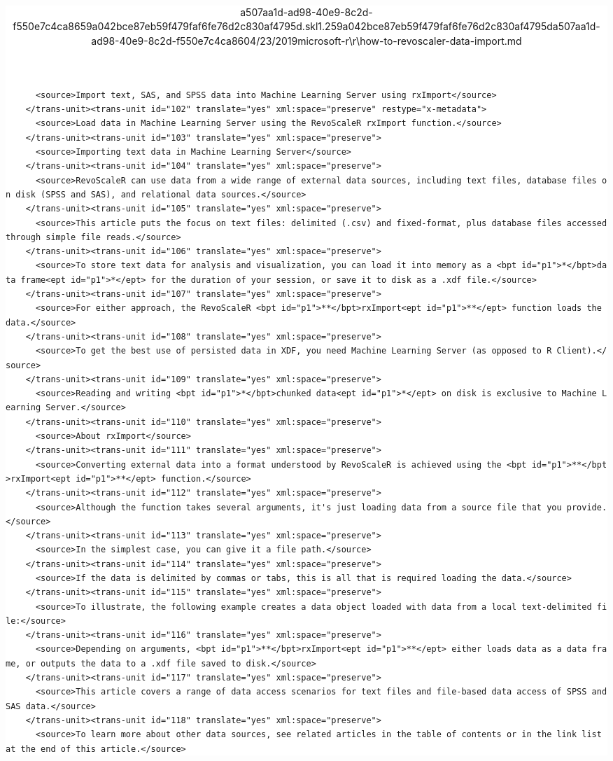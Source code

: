 <?xml version="1.0"?><xliff version="1.2" xmlns="urn:oasis:names:tc:xliff:document:1.2" xmlns:xsi="http://www.w3.org/2001/XMLSchema-instance" xsi:schemaLocation="urn:oasis:names:tc:xliff:document:1.2 xliff-core-1.2-transitional.xsd"><file datatype="xml" original="how-to-revoscaler-data-import.md" source-language="en-US" target-language="en-US"><header><tool tool-id="mdxliff" tool-name="mdxliff" tool-version="1.0-1931010" tool-company="Microsoft" /><xliffext:skl_file_name xmlns:xliffext="urn:microsoft:content:schema:xliffextensions">a507aa1d-ad98-40e9-8c2d-f550e7c4ca8659a042bce87eb59f479faf6fe76d2c830af4795d.skl</xliffext:skl_file_name><xliffext:version xmlns:xliffext="urn:microsoft:content:schema:xliffextensions">1.2</xliffext:version><xliffext:ms.openlocfilehash xmlns:xliffext="urn:microsoft:content:schema:xliffextensions">59a042bce87eb59f479faf6fe76d2c830af4795d</xliffext:ms.openlocfilehash><xliffext:ms.sourcegitcommit xmlns:xliffext="urn:microsoft:content:schema:xliffextensions">a507aa1d-ad98-40e9-8c2d-f550e7c4ca86</xliffext:ms.sourcegitcommit><xliffext:ms.lasthandoff xmlns:xliffext="urn:microsoft:content:schema:xliffextensions">04/23/2019</xliffext:ms.lasthandoff><xliffext:ms.openlocfilepath xmlns:xliffext="urn:microsoft:content:schema:xliffextensions">microsoft-r\r\how-to-revoscaler-data-import.md</xliffext:ms.openlocfilepath></header><body><group id="content" extype="content"><trans-unit id="101" translate="yes" xml:space="preserve" restype="x-metadata">
          <source>Import text, SAS, and SPSS data into Machine Learning Server using rxImport</source>
        </trans-unit><trans-unit id="102" translate="yes" xml:space="preserve" restype="x-metadata">
          <source>Load data in Machine Learning Server using the RevoScaleR rxImport function.</source>
        </trans-unit><trans-unit id="103" translate="yes" xml:space="preserve">
          <source>Importing text data in Machine Learning Server</source>
        </trans-unit><trans-unit id="104" translate="yes" xml:space="preserve">
          <source>RevoScaleR can use data from a wide range of external data sources, including text files, database files on disk (SPSS and SAS), and relational data sources.</source>
        </trans-unit><trans-unit id="105" translate="yes" xml:space="preserve">
          <source>This article puts the focus on text files: delimited (.csv) and fixed-format, plus database files accessed through simple file reads.</source>
        </trans-unit><trans-unit id="106" translate="yes" xml:space="preserve">
          <source>To store text data for analysis and visualization, you can load it into memory as a <bpt id="p1">*</bpt>data frame<ept id="p1">*</ept> for the duration of your session, or save it to disk as a .xdf file.</source>
        </trans-unit><trans-unit id="107" translate="yes" xml:space="preserve">
          <source>For either approach, the RevoScaleR <bpt id="p1">**</bpt>rxImport<ept id="p1">**</ept> function loads the data.</source>
        </trans-unit><trans-unit id="108" translate="yes" xml:space="preserve">
          <source>To get the best use of persisted data in XDF, you need Machine Learning Server (as opposed to R Client).</source>
        </trans-unit><trans-unit id="109" translate="yes" xml:space="preserve">
          <source>Reading and writing <bpt id="p1">*</bpt>chunked data<ept id="p1">*</ept> on disk is exclusive to Machine Learning Server.</source>
        </trans-unit><trans-unit id="110" translate="yes" xml:space="preserve">
          <source>About rxImport</source>
        </trans-unit><trans-unit id="111" translate="yes" xml:space="preserve">
          <source>Converting external data into a format understood by RevoScaleR is achieved using the <bpt id="p1">**</bpt>rxImport<ept id="p1">**</ept> function.</source>
        </trans-unit><trans-unit id="112" translate="yes" xml:space="preserve">
          <source>Although the function takes several arguments, it's just loading data from a source file that you provide.</source>
        </trans-unit><trans-unit id="113" translate="yes" xml:space="preserve">
          <source>In the simplest case, you can give it a file path.</source>
        </trans-unit><trans-unit id="114" translate="yes" xml:space="preserve">
          <source>If the data is delimited by commas or tabs, this is all that is required loading the data.</source>
        </trans-unit><trans-unit id="115" translate="yes" xml:space="preserve">
          <source>To illustrate, the following example creates a data object loaded with data from a local text-delimited file:</source>
        </trans-unit><trans-unit id="116" translate="yes" xml:space="preserve">
          <source>Depending on arguments, <bpt id="p1">**</bpt>rxImport<ept id="p1">**</ept> either loads data as a data frame, or outputs the data to a .xdf file saved to disk.</source>
        </trans-unit><trans-unit id="117" translate="yes" xml:space="preserve">
          <source>This article covers a range of data access scenarios for text files and file-based data access of SPSS and SAS data.</source>
        </trans-unit><trans-unit id="118" translate="yes" xml:space="preserve">
          <source>To learn more about other data sources, see related articles in the table of contents or in the link list at the end of this article.</source>